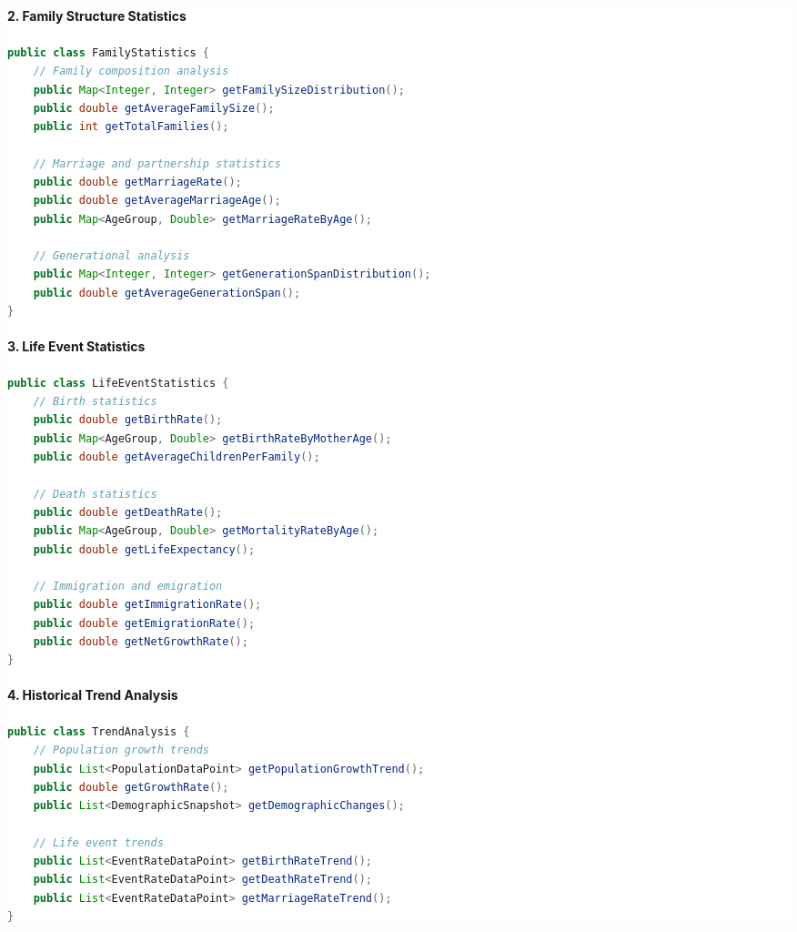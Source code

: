 #### 2. Family Structure Statistics
```java
public class FamilyStatistics {
    // Family composition analysis
    public Map<Integer, Integer> getFamilySizeDistribution();
    public double getAverageFamilySize();
    public int getTotalFamilies();
    
    // Marriage and partnership statistics
    public double getMarriageRate();
    public double getAverageMarriageAge();
    public Map<AgeGroup, Double> getMarriageRateByAge();
    
    // Generational analysis
    public Map<Integer, Integer> getGenerationSpanDistribution();
    public double getAverageGenerationSpan();
}
```

#### 3. Life Event Statistics
```java
public class LifeEventStatistics {
    // Birth statistics
    public double getBirthRate();
    public Map<AgeGroup, Double> getBirthRateByMotherAge();
    public double getAverageChildrenPerFamily();
    
    // Death statistics
    public double getDeathRate();
    public Map<AgeGroup, Double> getMortalityRateByAge();
    public double getLifeExpectancy();
    
    // Immigration and emigration
    public double getImmigrationRate();
    public double getEmigrationRate();
    public double getNetGrowthRate();
}
```

#### 4. Historical Trend Analysis
```java
public class TrendAnalysis {
    // Population growth trends
    public List<PopulationDataPoint> getPopulationGrowthTrend();
    public double getGrowthRate();
    public List<DemographicSnapshot> getDemographicChanges();
    
    // Life event trends
    public List<EventRateDataPoint> getBirthRateTrend();
    public List<EventRateDataPoint> getDeathRateTrend();
    public List<EventRateDataPoint> getMarriageRateTrend();
}
```
